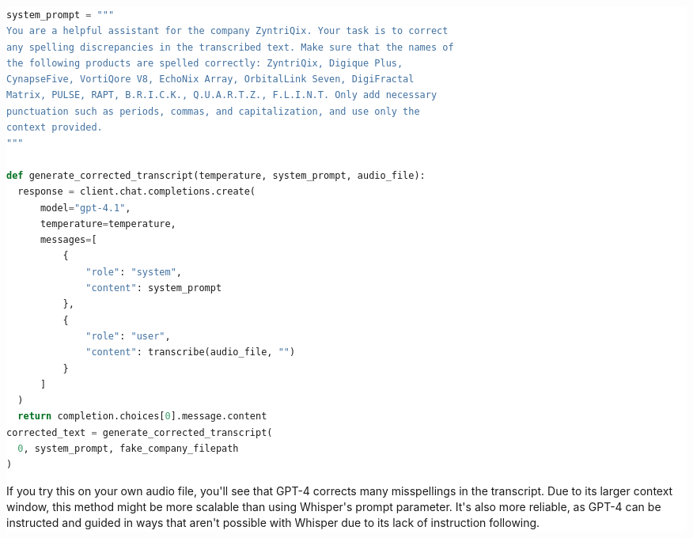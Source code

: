 ```python
system_prompt = """
You are a helpful assistant for the company ZyntriQix. Your task is to correct 
any spelling discrepancies in the transcribed text. Make sure that the names of 
the following products are spelled correctly: ZyntriQix, Digique Plus, 
CynapseFive, VortiQore V8, EchoNix Array, OrbitalLink Seven, DigiFractal 
Matrix, PULSE, RAPT, B.R.I.C.K., Q.U.A.R.T.Z., F.L.I.N.T. Only add necessary 
punctuation such as periods, commas, and capitalization, and use only the 
context provided.
"""

def generate_corrected_transcript(temperature, system_prompt, audio_file):
  response = client.chat.completions.create(
      model="gpt-4.1",
      temperature=temperature,
      messages=[
          {
              "role": "system",
              "content": system_prompt
          },
          {
              "role": "user",
              "content": transcribe(audio_file, "")
          }
      ]
  )
  return completion.choices[0].message.content
corrected_text = generate_corrected_transcript(
  0, system_prompt, fake_company_filepath
)
```

If you try this on your own audio file, you'll see that GPT-4 corrects many misspellings in the transcript. Due to its larger context window, this method might be more scalable than using Whisper's prompt parameter. It's also more reliable, as GPT-4 can be instructed and guided in ways that aren't possible with Whisper due to its lack of instruction following.